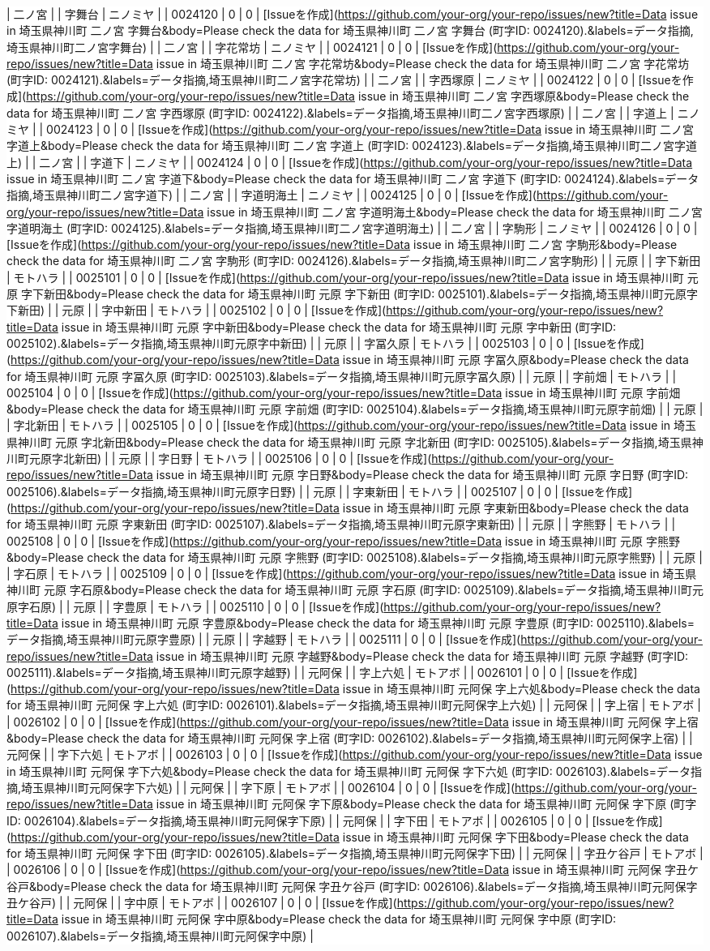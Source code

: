| 二ノ宮 |  | 字舞台 | ニノミヤ   |  | 0024120 | 0 | 0 | [Issueを作成](https://github.com/your-org/your-repo/issues/new?title=Data issue in 埼玉県神川町 二ノ宮  字舞台&body=Please check the data for 埼玉県神川町 二ノ宮  字舞台 (町字ID: 0024120).&labels=データ指摘,埼玉県神川町二ノ宮字舞台) |
| 二ノ宮 |  | 字花常坊 | ニノミヤ   |  | 0024121 | 0 | 0 | [Issueを作成](https://github.com/your-org/your-repo/issues/new?title=Data issue in 埼玉県神川町 二ノ宮  字花常坊&body=Please check the data for 埼玉県神川町 二ノ宮  字花常坊 (町字ID: 0024121).&labels=データ指摘,埼玉県神川町二ノ宮字花常坊) |
| 二ノ宮 |  | 字西塚原 | ニノミヤ   |  | 0024122 | 0 | 0 | [Issueを作成](https://github.com/your-org/your-repo/issues/new?title=Data issue in 埼玉県神川町 二ノ宮  字西塚原&body=Please check the data for 埼玉県神川町 二ノ宮  字西塚原 (町字ID: 0024122).&labels=データ指摘,埼玉県神川町二ノ宮字西塚原) |
| 二ノ宮 |  | 字道上 | ニノミヤ   |  | 0024123 | 0 | 0 | [Issueを作成](https://github.com/your-org/your-repo/issues/new?title=Data issue in 埼玉県神川町 二ノ宮  字道上&body=Please check the data for 埼玉県神川町 二ノ宮  字道上 (町字ID: 0024123).&labels=データ指摘,埼玉県神川町二ノ宮字道上) |
| 二ノ宮 |  | 字道下 | ニノミヤ   |  | 0024124 | 0 | 0 | [Issueを作成](https://github.com/your-org/your-repo/issues/new?title=Data issue in 埼玉県神川町 二ノ宮  字道下&body=Please check the data for 埼玉県神川町 二ノ宮  字道下 (町字ID: 0024124).&labels=データ指摘,埼玉県神川町二ノ宮字道下) |
| 二ノ宮 |  | 字道明海土 | ニノミヤ   |  | 0024125 | 0 | 0 | [Issueを作成](https://github.com/your-org/your-repo/issues/new?title=Data issue in 埼玉県神川町 二ノ宮  字道明海土&body=Please check the data for 埼玉県神川町 二ノ宮  字道明海土 (町字ID: 0024125).&labels=データ指摘,埼玉県神川町二ノ宮字道明海土) |
| 二ノ宮 |  | 字駒形 | ニノミヤ   |  | 0024126 | 0 | 0 | [Issueを作成](https://github.com/your-org/your-repo/issues/new?title=Data issue in 埼玉県神川町 二ノ宮  字駒形&body=Please check the data for 埼玉県神川町 二ノ宮  字駒形 (町字ID: 0024126).&labels=データ指摘,埼玉県神川町二ノ宮字駒形) |
| 元原 |  | 字下新田 | モトハラ   |  | 0025101 | 0 | 0 | [Issueを作成](https://github.com/your-org/your-repo/issues/new?title=Data issue in 埼玉県神川町 元原  字下新田&body=Please check the data for 埼玉県神川町 元原  字下新田 (町字ID: 0025101).&labels=データ指摘,埼玉県神川町元原字下新田) |
| 元原 |  | 字中新田 | モトハラ   |  | 0025102 | 0 | 0 | [Issueを作成](https://github.com/your-org/your-repo/issues/new?title=Data issue in 埼玉県神川町 元原  字中新田&body=Please check the data for 埼玉県神川町 元原  字中新田 (町字ID: 0025102).&labels=データ指摘,埼玉県神川町元原字中新田) |
| 元原 |  | 字冨久原 | モトハラ   |  | 0025103 | 0 | 0 | [Issueを作成](https://github.com/your-org/your-repo/issues/new?title=Data issue in 埼玉県神川町 元原  字冨久原&body=Please check the data for 埼玉県神川町 元原  字冨久原 (町字ID: 0025103).&labels=データ指摘,埼玉県神川町元原字冨久原) |
| 元原 |  | 字前畑 | モトハラ   |  | 0025104 | 0 | 0 | [Issueを作成](https://github.com/your-org/your-repo/issues/new?title=Data issue in 埼玉県神川町 元原  字前畑&body=Please check the data for 埼玉県神川町 元原  字前畑 (町字ID: 0025104).&labels=データ指摘,埼玉県神川町元原字前畑) |
| 元原 |  | 字北新田 | モトハラ   |  | 0025105 | 0 | 0 | [Issueを作成](https://github.com/your-org/your-repo/issues/new?title=Data issue in 埼玉県神川町 元原  字北新田&body=Please check the data for 埼玉県神川町 元原  字北新田 (町字ID: 0025105).&labels=データ指摘,埼玉県神川町元原字北新田) |
| 元原 |  | 字日野 | モトハラ   |  | 0025106 | 0 | 0 | [Issueを作成](https://github.com/your-org/your-repo/issues/new?title=Data issue in 埼玉県神川町 元原  字日野&body=Please check the data for 埼玉県神川町 元原  字日野 (町字ID: 0025106).&labels=データ指摘,埼玉県神川町元原字日野) |
| 元原 |  | 字東新田 | モトハラ   |  | 0025107 | 0 | 0 | [Issueを作成](https://github.com/your-org/your-repo/issues/new?title=Data issue in 埼玉県神川町 元原  字東新田&body=Please check the data for 埼玉県神川町 元原  字東新田 (町字ID: 0025107).&labels=データ指摘,埼玉県神川町元原字東新田) |
| 元原 |  | 字熊野 | モトハラ   |  | 0025108 | 0 | 0 | [Issueを作成](https://github.com/your-org/your-repo/issues/new?title=Data issue in 埼玉県神川町 元原  字熊野&body=Please check the data for 埼玉県神川町 元原  字熊野 (町字ID: 0025108).&labels=データ指摘,埼玉県神川町元原字熊野) |
| 元原 |  | 字石原 | モトハラ   |  | 0025109 | 0 | 0 | [Issueを作成](https://github.com/your-org/your-repo/issues/new?title=Data issue in 埼玉県神川町 元原  字石原&body=Please check the data for 埼玉県神川町 元原  字石原 (町字ID: 0025109).&labels=データ指摘,埼玉県神川町元原字石原) |
| 元原 |  | 字豊原 | モトハラ   |  | 0025110 | 0 | 0 | [Issueを作成](https://github.com/your-org/your-repo/issues/new?title=Data issue in 埼玉県神川町 元原  字豊原&body=Please check the data for 埼玉県神川町 元原  字豊原 (町字ID: 0025110).&labels=データ指摘,埼玉県神川町元原字豊原) |
| 元原 |  | 字越野 | モトハラ   |  | 0025111 | 0 | 0 | [Issueを作成](https://github.com/your-org/your-repo/issues/new?title=Data issue in 埼玉県神川町 元原  字越野&body=Please check the data for 埼玉県神川町 元原  字越野 (町字ID: 0025111).&labels=データ指摘,埼玉県神川町元原字越野) |
| 元阿保 |  | 字上六処 | モトアボ   |  | 0026101 | 0 | 0 | [Issueを作成](https://github.com/your-org/your-repo/issues/new?title=Data issue in 埼玉県神川町 元阿保  字上六処&body=Please check the data for 埼玉県神川町 元阿保  字上六処 (町字ID: 0026101).&labels=データ指摘,埼玉県神川町元阿保字上六処) |
| 元阿保 |  | 字上宿 | モトアボ   |  | 0026102 | 0 | 0 | [Issueを作成](https://github.com/your-org/your-repo/issues/new?title=Data issue in 埼玉県神川町 元阿保  字上宿&body=Please check the data for 埼玉県神川町 元阿保  字上宿 (町字ID: 0026102).&labels=データ指摘,埼玉県神川町元阿保字上宿) |
| 元阿保 |  | 字下六処 | モトアボ   |  | 0026103 | 0 | 0 | [Issueを作成](https://github.com/your-org/your-repo/issues/new?title=Data issue in 埼玉県神川町 元阿保  字下六処&body=Please check the data for 埼玉県神川町 元阿保  字下六処 (町字ID: 0026103).&labels=データ指摘,埼玉県神川町元阿保字下六処) |
| 元阿保 |  | 字下原 | モトアボ   |  | 0026104 | 0 | 0 | [Issueを作成](https://github.com/your-org/your-repo/issues/new?title=Data issue in 埼玉県神川町 元阿保  字下原&body=Please check the data for 埼玉県神川町 元阿保  字下原 (町字ID: 0026104).&labels=データ指摘,埼玉県神川町元阿保字下原) |
| 元阿保 |  | 字下田 | モトアボ   |  | 0026105 | 0 | 0 | [Issueを作成](https://github.com/your-org/your-repo/issues/new?title=Data issue in 埼玉県神川町 元阿保  字下田&body=Please check the data for 埼玉県神川町 元阿保  字下田 (町字ID: 0026105).&labels=データ指摘,埼玉県神川町元阿保字下田) |
| 元阿保 |  | 字丑ケ谷戸 | モトアボ   |  | 0026106 | 0 | 0 | [Issueを作成](https://github.com/your-org/your-repo/issues/new?title=Data issue in 埼玉県神川町 元阿保  字丑ケ谷戸&body=Please check the data for 埼玉県神川町 元阿保  字丑ケ谷戸 (町字ID: 0026106).&labels=データ指摘,埼玉県神川町元阿保字丑ケ谷戸) |
| 元阿保 |  | 字中原 | モトアボ   |  | 0026107 | 0 | 0 | [Issueを作成](https://github.com/your-org/your-repo/issues/new?title=Data issue in 埼玉県神川町 元阿保  字中原&body=Please check the data for 埼玉県神川町 元阿保  字中原 (町字ID: 0026107).&labels=データ指摘,埼玉県神川町元阿保字中原) |